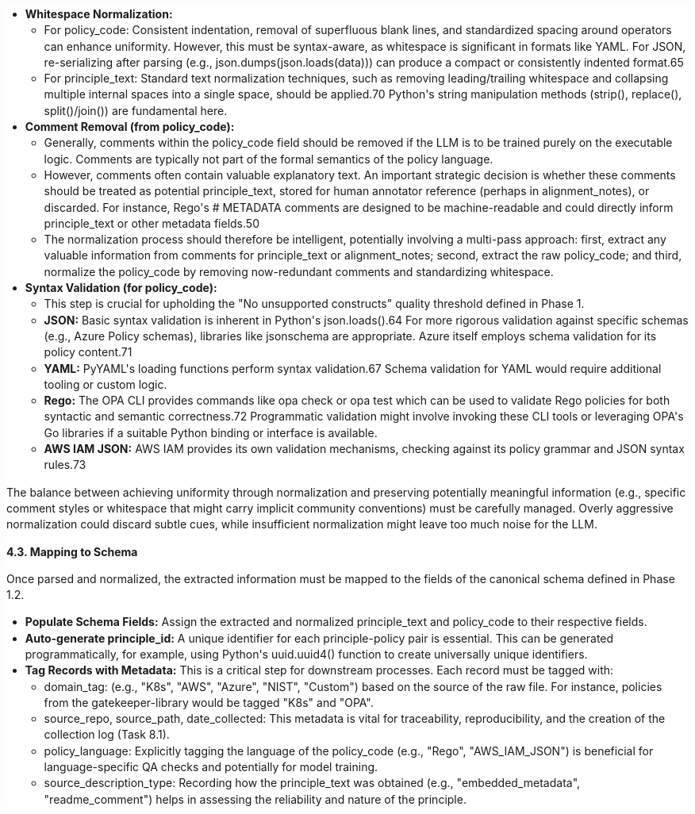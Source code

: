 * **Whitespace Normalization:**  
  * For policy\_code: Consistent indentation, removal of superfluous blank lines, and standardized spacing around operators can enhance uniformity. However, this must be syntax-aware, as whitespace is significant in formats like YAML. For JSON, re-serializing after parsing (e.g., json.dumps(json.loads(data))) can produce a compact or consistently indented format.65  
  * For principle\_text: Standard text normalization techniques, such as removing leading/trailing whitespace and collapsing multiple internal spaces into a single space, should be applied.70 Python's string manipulation methods (strip(), replace(), split()/join()) are fundamental here.  
* **Comment Removal (from policy\_code):**  
  * Generally, comments within the policy\_code field should be removed if the LLM is to be trained purely on the executable logic. Comments are typically not part of the formal semantics of the policy language.  
  * However, comments often contain valuable explanatory text. An important strategic decision is whether these comments should be treated as potential principle\_text, stored for human annotator reference (perhaps in alignment\_notes), or discarded. For instance, Rego's \# METADATA comments are designed to be machine-readable and could directly inform principle\_text or other metadata fields.50  
  * The normalization process should therefore be intelligent, potentially involving a multi-pass approach: first, extract any valuable information from comments for principle\_text or alignment\_notes; second, extract the raw policy\_code; and third, normalize the policy\_code by removing now-redundant comments and standardizing whitespace.  
* **Syntax Validation (for policy\_code):**  
  * This step is crucial for upholding the "No unsupported constructs" quality threshold defined in Phase 1\.  
  * **JSON:** Basic syntax validation is inherent in Python's json.loads().64 For more rigorous validation against specific schemas (e.g., Azure Policy schemas), libraries like jsonschema are appropriate. Azure itself employs schema validation for its policy content.71  
  * **YAML:** PyYAML's loading functions perform syntax validation.67 Schema validation for YAML would require additional tooling or custom logic.  
  * **Rego:** The OPA CLI provides commands like opa check or opa test which can be used to validate Rego policies for both syntactic and semantic correctness.72 Programmatic validation might involve invoking these CLI tools or leveraging OPA's Go libraries if a suitable Python binding or interface is available.  
  * **AWS IAM JSON:** AWS IAM provides its own validation mechanisms, checking against its policy grammar and JSON syntax rules.73

The balance between achieving uniformity through normalization and preserving potentially meaningful information (e.g., specific comment styles or whitespace that might carry implicit community conventions) must be carefully managed. Overly aggressive normalization could discard subtle cues, while insufficient normalization might leave too much noise for the LLM.

**4.3. Mapping to Schema**

Once parsed and normalized, the extracted information must be mapped to the fields of the canonical schema defined in Phase 1.2.

* **Populate Schema Fields:** Assign the extracted and normalized principle\_text and policy\_code to their respective fields.  
* **Auto-generate principle\_id:** A unique identifier for each principle-policy pair is essential. This can be generated programmatically, for example, using Python's uuid.uuid4() function to create universally unique identifiers.  
* **Tag Records with Metadata:** This is a critical step for downstream processes. Each record must be tagged with:  
  * domain\_tag: (e.g., "K8s", "AWS", "Azure", "NIST", "Custom") based on the source of the raw file. For instance, policies from the gatekeeper-library would be tagged "K8s" and "OPA".  
  * source\_repo, source\_path, date\_collected: This metadata is vital for traceability, reproducibility, and the creation of the collection log (Task 8.1).  
  * policy\_language: Explicitly tagging the language of the policy\_code (e.g., "Rego", "AWS\_IAM\_JSON") is beneficial for language-specific QA checks and potentially for model training.  
  * source\_description\_type: Recording how the principle\_text was obtained (e.g., "embedded\_metadata", "readme\_comment") helps in assessing the reliability and nature of the principle.

